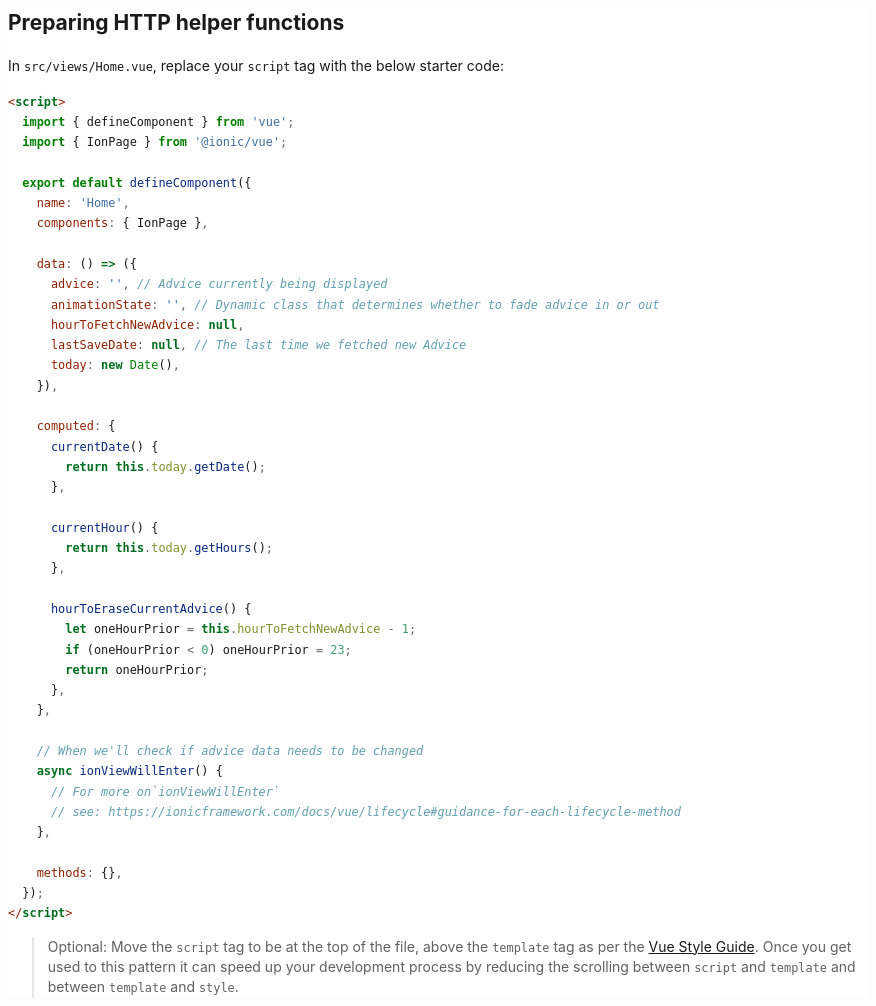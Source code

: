 ## Preparing HTTP helper functions

In `src/views/Home.vue`, replace your `script` tag with the below starter code:

```html
<script>
  import { defineComponent } from 'vue';
  import { IonPage } from '@ionic/vue';

  export default defineComponent({
    name: 'Home',
    components: { IonPage },

    data: () => ({
      advice: '', // Advice currently being displayed
      animationState: '', // Dynamic class that determines whether to fade advice in or out
      hourToFetchNewAdvice: null,
      lastSaveDate: null, // The last time we fetched new Advice
      today: new Date(),
    }),

    computed: {
      currentDate() {
        return this.today.getDate();
      },

      currentHour() {
        return this.today.getHours();
      },

      hourToEraseCurrentAdvice() {
        let oneHourPrior = this.hourToFetchNewAdvice - 1;
        if (oneHourPrior < 0) oneHourPrior = 23;
        return oneHourPrior;
      },
    },

    // When we'll check if advice data needs to be changed
    async ionViewWillEnter() {
      // For more on`ionViewWillEnter`
      // see: https://ionicframework.com/docs/vue/lifecycle#guidance-for-each-lifecycle-method
    },

    methods: {},
  });
</script>
```

> Optional: Move the `script` tag to be at the top of the file, above the `template` tag as per the [Vue Style Guide](https://vuejs.org/v2/style-guide/#Single-file-component-top-level-element-order-recommended). Once you get used to this pattern it can speed up your development process by reducing the scrolling between `script` and `template` and between `template` and `style`.
